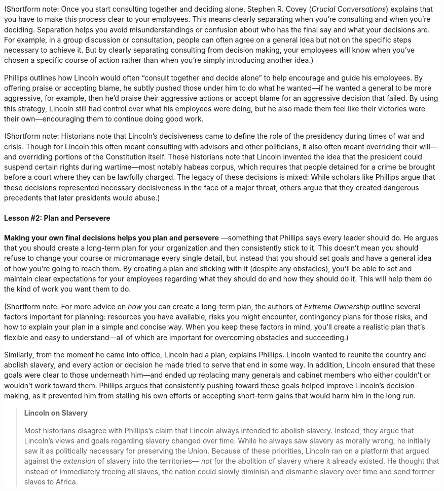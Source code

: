

(Shortform note: Once you start consulting together and deciding alone, Stephen R. Covey (_Crucial Conversations_) explains that you have to make this process clear to your employees. This means clearly separating when you’re consulting and when you’re deciding. Separation helps you avoid misunderstandings or confusion about who has the final say and what your decisions are. For example, in a group discussion or consultation, people can often agree on a general idea but not on the specific steps necessary to achieve it. But by clearly separating consulting from decision making, your employees will know when you’ve chosen a specific course of action rather than when you’re simply introducing another idea.)

Phillips outlines how Lincoln would often “consult together and decide alone” to help encourage and guide his employees. By offering praise or accepting blame, he subtly pushed those under him to do what he wanted—if he wanted a general to be more aggressive, for example, then he’d praise their aggressive actions or accept blame for an aggressive decision that failed. By using this strategy, Lincoln still had control over what his employees were doing, but he also made them feel like their victories were their own—encouraging them to continue doing good work.

(Shortform note: Historians note that Lincoln’s decisiveness came to define the role of the presidency during times of war and crisis. Though for Lincoln this often meant consulting with advisors and other politicians, it also often meant overriding their will—and overriding portions of the Constitution itself. These historians note that Lincoln invented the idea that the president could suspend certain rights during wartime—most notably habeas corpus, which requires that people detained for a crime be brought before a court where they can be lawfully charged. The legacy of these decisions is mixed: While scholars like Phillips argue that these decisions represented necessary decisiveness in the face of a major threat, others argue that they created dangerous precedents that later presidents would abuse.)

#### Lesson #2: Plan and Persevere

**Making your own final decisions helps you plan and persevere** —something that Phillips says every leader should do. He argues that you should create a long-term plan for your organization and then consistently stick to it. This doesn’t mean you should refuse to change your course or micromanage every single detail, but instead that you should set goals and have a general idea of how you’re going to reach them. By creating a plan and sticking with it (despite any obstacles), you’ll be able to set and maintain clear expectations for your employees regarding what they should do and how they should do it. This will help them do the kind of work you want them to do.

(Shortform note: For more advice on _how_ you can create a long-term plan, the authors of _Extreme Ownership_ outline several factors important for planning: resources you have available, risks you might encounter, contingency plans for those risks, and how to explain your plan in a simple and concise way. When you keep these factors in mind, you’ll create a realistic plan that’s flexible and easy to understand—all of which are important for overcoming obstacles and succeeding.)

Similarly, from the moment he came into office, Lincoln had a plan, explains Phillips. Lincoln wanted to reunite the country and abolish slavery, and every action or decision he made tried to serve that end in some way. In addition, Lincoln ensured that these goals were clear to those underneath him—and ended up replacing many generals and cabinet members who either couldn’t or wouldn’t work toward them. Phillips argues that consistently pushing toward these goals helped improve Lincoln’s decision-making, as it prevented him from stalling his own efforts or accepting short-term gains that would harm him in the long run.

> **Lincoln on Slavery**
> 
> Most historians disagree with Phillips’s claim that Lincoln always intended to abolish slavery. Instead, they argue that Lincoln’s views and goals regarding slavery changed over time. While he always saw slavery as morally wrong, he initially saw it as politically necessary for preserving the Union. Because of these priorities, Lincoln ran on a platform that argued against the _extension_ of slavery into the territories— _not_ for the abolition of slavery where it already existed. He thought that instead of immediately freeing all slaves, the nation could slowly diminish and dismantle slavery over time and send former slaves to Africa.
> 